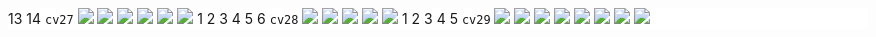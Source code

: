 </tr>
<tr>
<td>13</td>
<td>14</td>
<td colspan="10"> </td>
</tr>
<tr>
<td rowspan="2"><code>cv27</code></td>
<td><img src="images/character-variant-cv27-1.png" width="32"/></td>
<td><img src="images/character-variant-cv27-2.png" width="32"/></td>
<td><img src="images/character-variant-cv27-3.png" width="32"/></td>
<td><img src="images/character-variant-cv27-4.png" width="32"/></td>
<td><img src="images/character-variant-cv27-5.png" width="32"/></td>
<td><img src="images/character-variant-cv27-6.png" width="32"/></td>
<td colspan="6"> </td>
</tr>
<tr>
<td>1</td>
<td>2</td>
<td>3</td>
<td>4</td>
<td>5</td>
<td>6</td>
<td colspan="6"> </td>
</tr>
<tr>
<td rowspan="2"><code>cv28</code></td>
<td><img src="images/character-variant-cv28-1.png" width="32"/></td>
<td><img src="images/character-variant-cv28-2.png" width="32"/></td>
<td><img src="images/character-variant-cv28-3.png" width="32"/></td>
<td><img src="images/character-variant-cv28-4.png" width="32"/></td>
<td><img src="images/character-variant-cv28-5.png" width="32"/></td>
<td colspan="7"> </td>
</tr>
<tr>
<td>1</td>
<td>2</td>
<td>3</td>
<td>4</td>
<td>5</td>
<td colspan="7"> </td>
</tr>
<tr>
<td rowspan="2"><code>cv29</code></td>
<td><img src="images/character-variant-cv29-1.png" width="32"/></td>
<td><img src="images/character-variant-cv29-2.png" width="32"/></td>
<td><img src="images/character-variant-cv29-3.png" width="32"/></td>
<td><img src="images/character-variant-cv29-4.png" width="32"/></td>
<td><img src="images/character-variant-cv29-5.png" width="32"/></td>
<td><img src="images/character-variant-cv29-6.png" width="32"/></td>
<td><img src="images/character-variant-cv29-7.png" width="32"/></td>
<td><img src="images/character-variant-cv29-8.png" width="32"/></td>